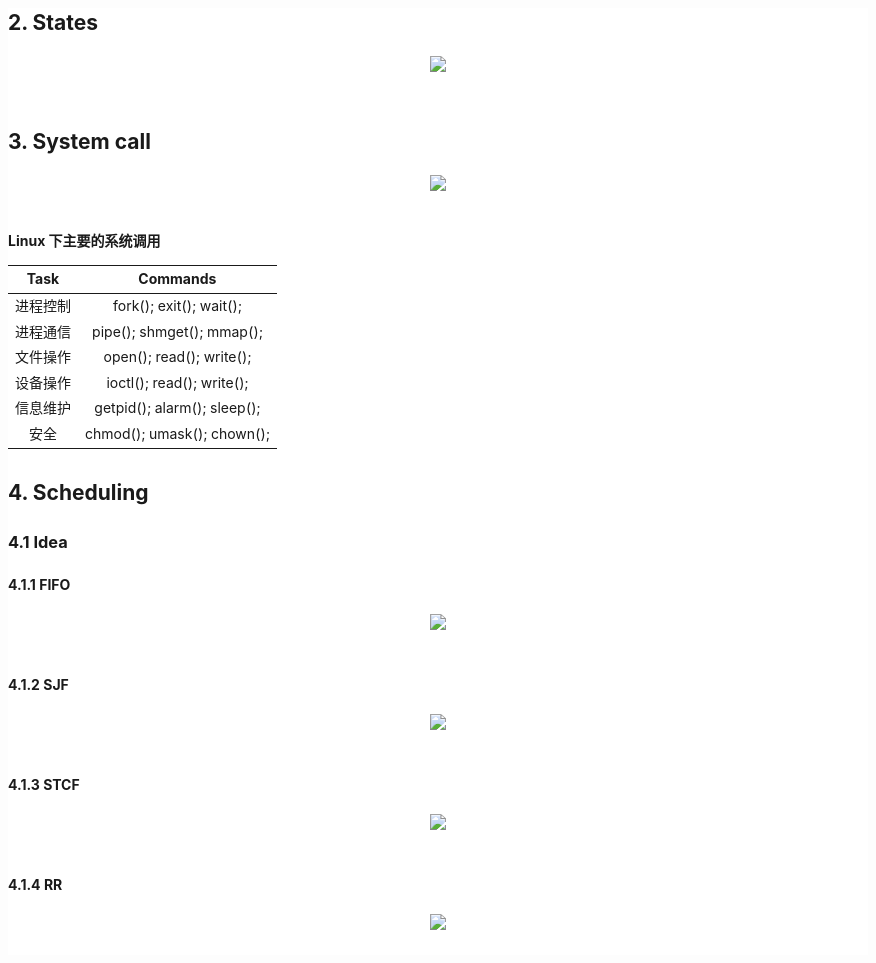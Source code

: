 

## 2. States

<div align="center"> <img src="process-life-cycle.png" width="70%"/> </div><br>



## 3. System call

<div align="center"> <img src="system-call.png" width="70%"/> </div><br>

**Linux 下主要的系统调用**

|   Task   |          Commands           |
| :------: | :-------------------------: |
| 进程控制 |   fork(); exit(); wait();   |
| 进程通信 |  pipe(); shmget(); mmap();  |
| 文件操作 |  open(); read(); write();   |
| 设备操作 |  ioctl(); read(); write();  |
| 信息维护 | getpid(); alarm(); sleep(); |
|   安全   | chmod(); umask(); chown();  |



## 4. Scheduling

### 4.1 Idea

#### 4.1.1 FIFO

<div align="center"> <img src="fifo.jpg" width="80%"/> </div><br>

#### 4.1.2 SJF

<div align="center"> <img src="sjf.jpg" width="80%"/> </div><br>





#### 4.1.3 STCF

<div align="center"> <img src="stcf.jpg" width="40%"/> </div><br>

#### 4.1.4 RR

<div align="center"> <img src="rr.jpg" width="40%"/> </div><br>
